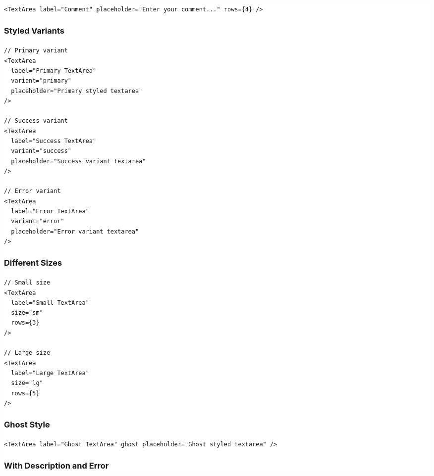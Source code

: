 ```tsx
<TextArea label="Comment" placeholder="Enter your comment..." rows={4} />
```

### Styled Variants

```tsx
// Primary variant
<TextArea
  label="Primary TextArea"
  variant="primary"
  placeholder="Primary styled textarea"
/>

// Success variant
<TextArea
  label="Success TextArea"
  variant="success"
  placeholder="Success variant textarea"
/>

// Error variant
<TextArea
  label="Error TextArea"
  variant="error"
  placeholder="Error variant textarea"
/>
```

### Different Sizes

```tsx
// Small size
<TextArea
  label="Small TextArea"
  size="sm"
  rows={3}
/>

// Large size
<TextArea
  label="Large TextArea"
  size="lg"
  rows={5}
/>
```

### Ghost Style

```tsx
<TextArea label="Ghost TextArea" ghost placeholder="Ghost styled textarea" />
```

### With Description and Error
